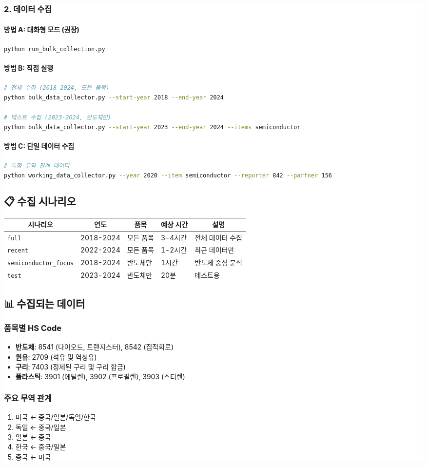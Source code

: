 ### 2. 데이터 수집

#### 방법 A: 대화형 모드 (권장)

```bash
python run_bulk_collection.py
```

#### 방법 B: 직접 실행

```bash
# 전체 수집 (2018-2024, 모든 품목)
python bulk_data_collector.py --start-year 2018 --end-year 2024

# 테스트 수집 (2023-2024, 반도체만)
python bulk_data_collector.py --start-year 2023 --end-year 2024 --items semiconductor
```

#### 방법 C: 단일 데이터 수집

```bash
# 특정 무역 관계 데이터
python working_data_collector.py --year 2020 --item semiconductor --reporter 842 --partner 156
```

## 📋 수집 시나리오

| 시나리오              | 연도      | 품목      | 예상 시간 | 설명             |
| --------------------- | --------- | --------- | --------- | ---------------- |
| `full`                | 2018-2024 | 모든 품목 | 3-4시간   | 전체 데이터 수집 |
| `recent`              | 2022-2024 | 모든 품목 | 1-2시간   | 최근 데이터만    |
| `semiconductor_focus` | 2018-2024 | 반도체만  | 1시간     | 반도체 중심 분석 |
| `test`                | 2023-2024 | 반도체만  | 20분      | 테스트용         |

## 📊 수집되는 데이터

### 품목별 HS Code

- **반도체**: 8541 (다이오드, 트랜지스터), 8542 (집적회로)
- **원유**: 2709 (석유 및 역청유)
- **구리**: 7403 (정제된 구리 및 구리 합금)
- **플라스틱**: 3901 (에틸렌), 3902 (프로필렌), 3903 (스티렌)

### 주요 무역 관계

1. 미국 ← 중국/일본/독일/한국
2. 독일 ← 중국/일본
3. 일본 ← 중국
4. 한국 ← 중국/일본
5. 중국 ← 미국
